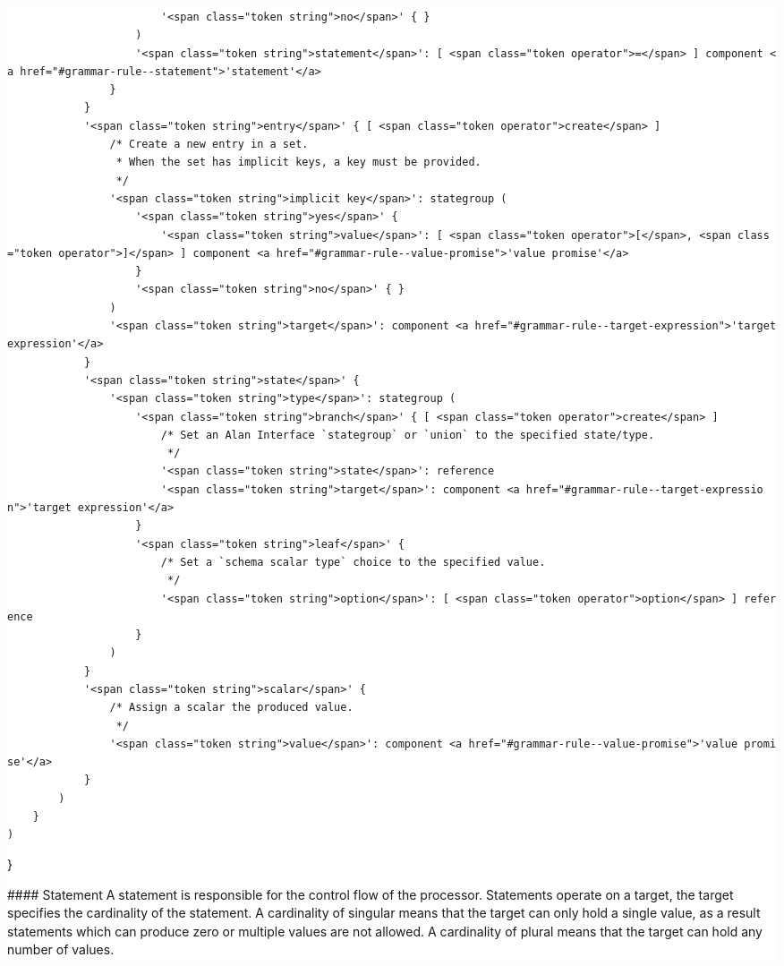 							'<span class="token string">no</span>' { }
						)
						'<span class="token string">statement</span>': [ <span class="token operator">=</span> ] component <a href="#grammar-rule--statement">'statement'</a>
					}
				}
				'<span class="token string">entry</span>' { [ <span class="token operator">create</span> ]
					/* Create a new entry in a set.
					 * When the set has implicit keys, a key must be provided.
					 */
					'<span class="token string">implicit key</span>': stategroup (
						'<span class="token string">yes</span>' {
							'<span class="token string">value</span>': [ <span class="token operator">[</span>, <span class="token operator">]</span> ] component <a href="#grammar-rule--value-promise">'value promise'</a>
						}
						'<span class="token string">no</span>' { }
					)
					'<span class="token string">target</span>': component <a href="#grammar-rule--target-expression">'target expression'</a>
				}
				'<span class="token string">state</span>' {
					'<span class="token string">type</span>': stategroup (
						'<span class="token string">branch</span>' { [ <span class="token operator">create</span> ]
							/* Set an Alan Interface `stategroup` or `union` to the specified state/type.
							 */
							'<span class="token string">state</span>': reference
							'<span class="token string">target</span>': component <a href="#grammar-rule--target-expression">'target expression'</a>
						}
						'<span class="token string">leaf</span>' {
							/* Set a `schema scalar type` choice to the specified value.
							 */
							'<span class="token string">option</span>': [ <span class="token operator">option</span> ] reference
						}
					)
				}
				'<span class="token string">scalar</span>' {
					/* Assign a scalar the produced value.
					 */
					'<span class="token string">value</span>': component <a href="#grammar-rule--value-promise">'value promise'</a>
				}
			)
		}
	)
}
</pre>
</div>
</div>
#### Statement
A statement is responsible for the control flow of the processor.
Statements operate on a target, the target specifies the cardinality of the statement.
A cardinality of singular means that the target can only hold a single value, as a result statements which can produce zero or multiple values are not allowed.
A cardinality of plural means that the target can hold any number of values.
